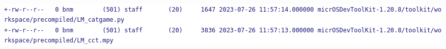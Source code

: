 ```diff
+-rw-r--r--   0 bnm        (501) staff       (20)     1647 2023-07-26 11:57:14.000000 micrOSDevToolKit-1.20.8/toolkit/workspace/precompiled/LM_catgame.py
+-rw-r--r--   0 bnm        (501) staff       (20)     3836 2023-07-26 11:57:13.000000 micrOSDevToolKit-1.20.8/toolkit/workspace/precompiled/LM_cct.mpy
